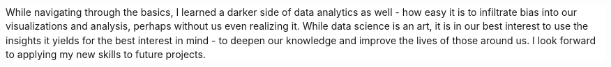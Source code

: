 While navigating through the basics, I learned a darker side of data analytics as well - how easy it is to infiltrate bias into our visualizations and analysis, perhaps without us even realizing it. While data science is an art, it is in our best interest to use the insights it yields for the best interest in mind - to deepen our knowledge and improve the lives of those around us. I look forward to applying my new skills to future projects.
